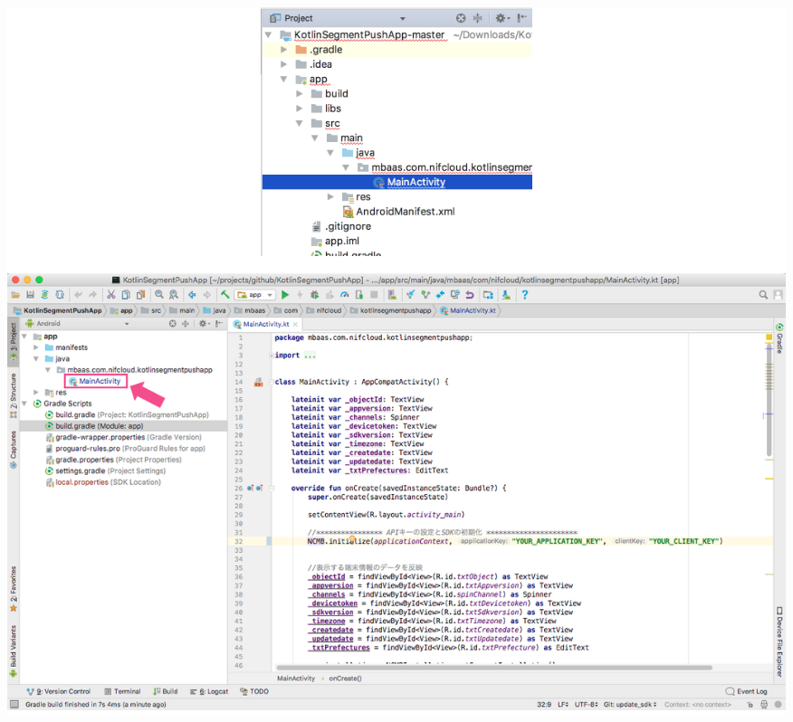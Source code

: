    <center><img src="readme-img/project.png" alt="画像17" width="300px"></center>


![画像8](/readme-img/ProjectDesign.png)

